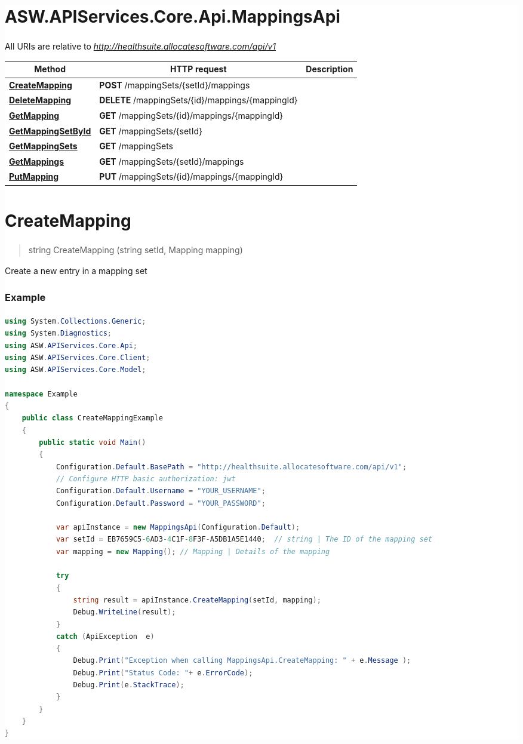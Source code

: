 # ASW.APIServices.Core.Api.MappingsApi

All URIs are relative to *http://healthsuite.allocatesoftware.com/api/v1*

Method | HTTP request | Description
------------- | ------------- | -------------
[**CreateMapping**](MappingsApi.md#createmapping) | **POST** /mappingSets/{setId}/mappings | 
[**DeleteMapping**](MappingsApi.md#deletemapping) | **DELETE** /mappingSets/{id}/mappings/{mappingId} | 
[**GetMapping**](MappingsApi.md#getmapping) | **GET** /mappingSets/{id}/mappings/{mappingId} | 
[**GetMappingSetById**](MappingsApi.md#getmappingsetbyid) | **GET** /mappingSets/{setId} | 
[**GetMappingSets**](MappingsApi.md#getmappingsets) | **GET** /mappingSets | 
[**GetMappings**](MappingsApi.md#getmappings) | **GET** /mappingSets/{setId}/mappings | 
[**PutMapping**](MappingsApi.md#putmapping) | **PUT** /mappingSets/{id}/mappings/{mappingId} | 


<a name="createmapping"></a>
# **CreateMapping**
> string CreateMapping (string setId, Mapping mapping)



Create a new entry in a mapping set

### Example
```csharp
using System.Collections.Generic;
using System.Diagnostics;
using ASW.APIServices.Core.Api;
using ASW.APIServices.Core.Client;
using ASW.APIServices.Core.Model;

namespace Example
{
    public class CreateMappingExample
    {
        public static void Main()
        {
            Configuration.Default.BasePath = "http://healthsuite.allocatesoftware.com/api/v1";
            // Configure HTTP basic authorization: jwt
            Configuration.Default.Username = "YOUR_USERNAME";
            Configuration.Default.Password = "YOUR_PASSWORD";

            var apiInstance = new MappingsApi(Configuration.Default);
            var setId = EB7659C5-6AD3-4C1F-8F3F-A5DB1A5E1440;  // string | The ID of the mapping set
            var mapping = new Mapping(); // Mapping | Details of the mapping

            try
            {
                string result = apiInstance.CreateMapping(setId, mapping);
                Debug.WriteLine(result);
            }
            catch (ApiException  e)
            {
                Debug.Print("Exception when calling MappingsApi.CreateMapping: " + e.Message );
                Debug.Print("Status Code: "+ e.ErrorCode);
                Debug.Print(e.StackTrace);
            }
        }
    }
}
```
